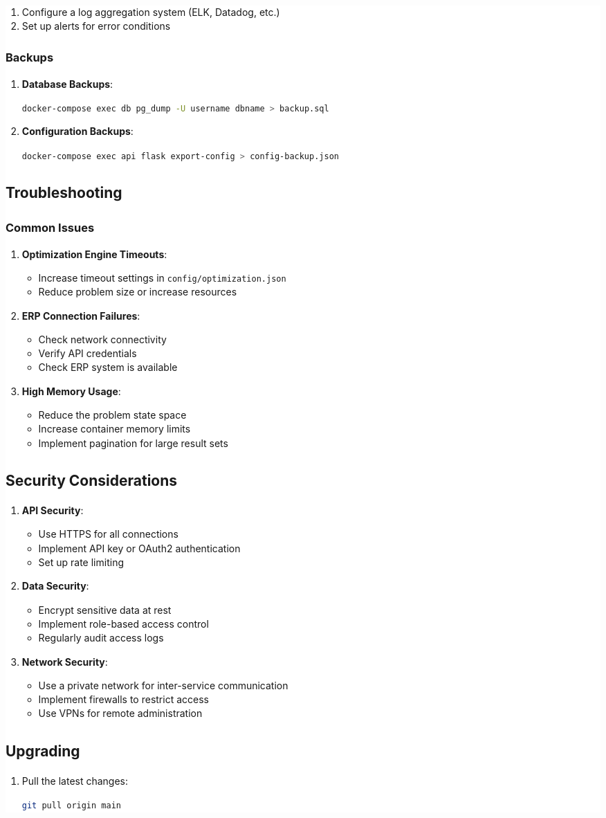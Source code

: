 1. Configure a log aggregation system (ELK, Datadog, etc.)
2. Set up alerts for error conditions

### Backups

1. **Database Backups**: 
   ```bash
   docker-compose exec db pg_dump -U username dbname > backup.sql
   ```

2. **Configuration Backups**:
   ```bash
   docker-compose exec api flask export-config > config-backup.json
   ```

## Troubleshooting

### Common Issues

1. **Optimization Engine Timeouts**:
   - Increase timeout settings in `config/optimization.json`
   - Reduce problem size or increase resources

2. **ERP Connection Failures**:
   - Check network connectivity
   - Verify API credentials
   - Check ERP system is available

3. **High Memory Usage**:
   - Reduce the problem state space
   - Increase container memory limits
   - Implement pagination for large result sets

## Security Considerations

1. **API Security**:
   - Use HTTPS for all connections
   - Implement API key or OAuth2 authentication
   - Set up rate limiting

2. **Data Security**:
   - Encrypt sensitive data at rest
   - Implement role-based access control
   - Regularly audit access logs

3. **Network Security**:
   - Use a private network for inter-service communication
   - Implement firewalls to restrict access
   - Use VPNs for remote administration

## Upgrading

1. Pull the latest changes:
   ```bash
   git pull origin main
   ```
